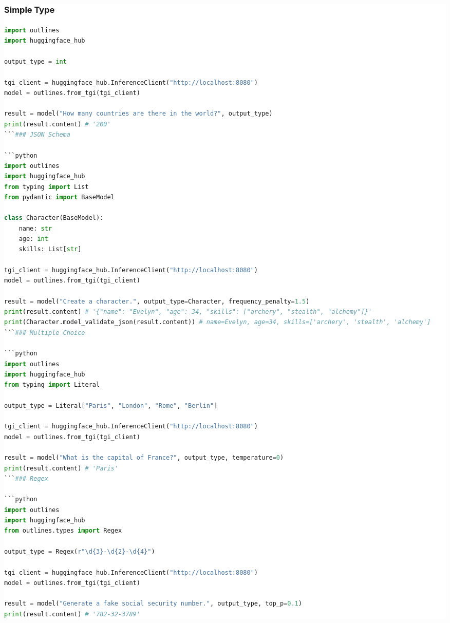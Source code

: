 ### Simple Type

```python
import outlines
import huggingface_hub

output_type = int

tgi_client = huggingface_hub.InferenceClient("http://localhost:8080")
model = outlines.from_tgi(tgi_client)

result = model("How many countries are there in the world?", output_type)
print(result.content) # '200'
```### JSON Schema

```python
import outlines
import huggingface_hub
from typing import List
from pydantic import BaseModel

class Character(BaseModel):
    name: str
    age: int
    skills: List[str]

tgi_client = huggingface_hub.InferenceClient("http://localhost:8080")
model = outlines.from_tgi(tgi_client)

result = model("Create a character.", output_type=Character, frequency_penalty=1.5)
print(result.content) # '{"name": "Evelyn", "age": 34, "skills": ["archery", "stealth", "alchemy"]}'
print(Character.model_validate_json(result.content)) # name=Evelyn, age=34, skills=['archery', 'stealth', 'alchemy']
```### Multiple Choice

```python
import outlines
import huggingface_hub
from typing import Literal

output_type = Literal["Paris", "London", "Rome", "Berlin"]

tgi_client = huggingface_hub.InferenceClient("http://localhost:8080")
model = outlines.from_tgi(tgi_client)

result = model("What is the capital of France?", output_type, temperature=0)
print(result.content) # 'Paris'
```### Regex

```python
import outlines
import huggingface_hub
from outlines.types import Regex

output_type = Regex(r"\d{3}-\d{2}-\d{4}")

tgi_client = huggingface_hub.InferenceClient("http://localhost:8080")
model = outlines.from_tgi(tgi_client)

result = model("Generate a fake social security number.", output_type, top_p=0.1)
print(result.content) # '782-32-3789'
```
